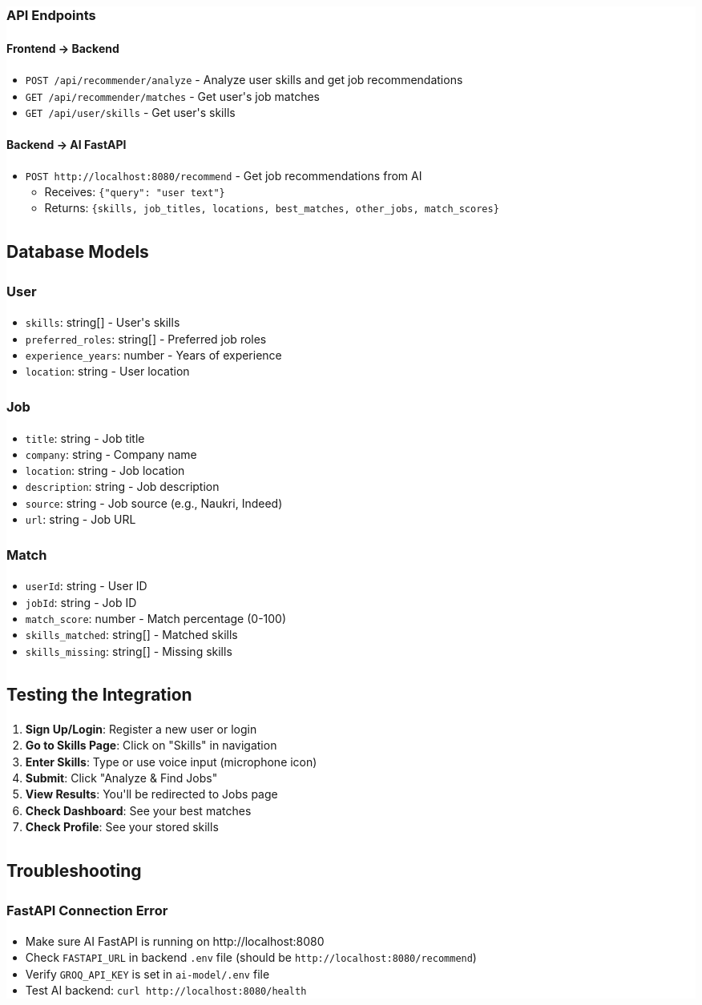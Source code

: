 ### API Endpoints

#### Frontend → Backend
- `POST /api/recommender/analyze` - Analyze user skills and get job recommendations
- `GET /api/recommender/matches` - Get user's job matches
- `GET /api/user/skills` - Get user's skills

#### Backend → AI FastAPI
- `POST http://localhost:8080/recommend` - Get job recommendations from AI
  - Receives: `{"query": "user text"}`
  - Returns: `{skills, job_titles, locations, best_matches, other_jobs, match_scores}`

## Database Models

### User
- `skills`: string[] - User's skills
- `preferred_roles`: string[] - Preferred job roles
- `experience_years`: number - Years of experience
- `location`: string - User location

### Job
- `title`: string - Job title
- `company`: string - Company name
- `location`: string - Job location
- `description`: string - Job description
- `source`: string - Job source (e.g., Naukri, Indeed)
- `url`: string - Job URL

### Match
- `userId`: string - User ID
- `jobId`: string - Job ID
- `match_score`: number - Match percentage (0-100)
- `skills_matched`: string[] - Matched skills
- `skills_missing`: string[] - Missing skills

## Testing the Integration

1. **Sign Up/Login**: Register a new user or login
2. **Go to Skills Page**: Click on "Skills" in navigation
3. **Enter Skills**: Type or use voice input (microphone icon)
4. **Submit**: Click "Analyze & Find Jobs"
5. **View Results**: You'll be redirected to Jobs page
6. **Check Dashboard**: See your best matches
7. **Check Profile**: See your stored skills

## Troubleshooting

### FastAPI Connection Error
- Make sure AI FastAPI is running on http://localhost:8080
- Check `FASTAPI_URL` in backend `.env` file (should be `http://localhost:8080/recommend`)
- Verify `GROQ_API_KEY` is set in `ai-model/.env` file
- Test AI backend: `curl http://localhost:8080/health`

